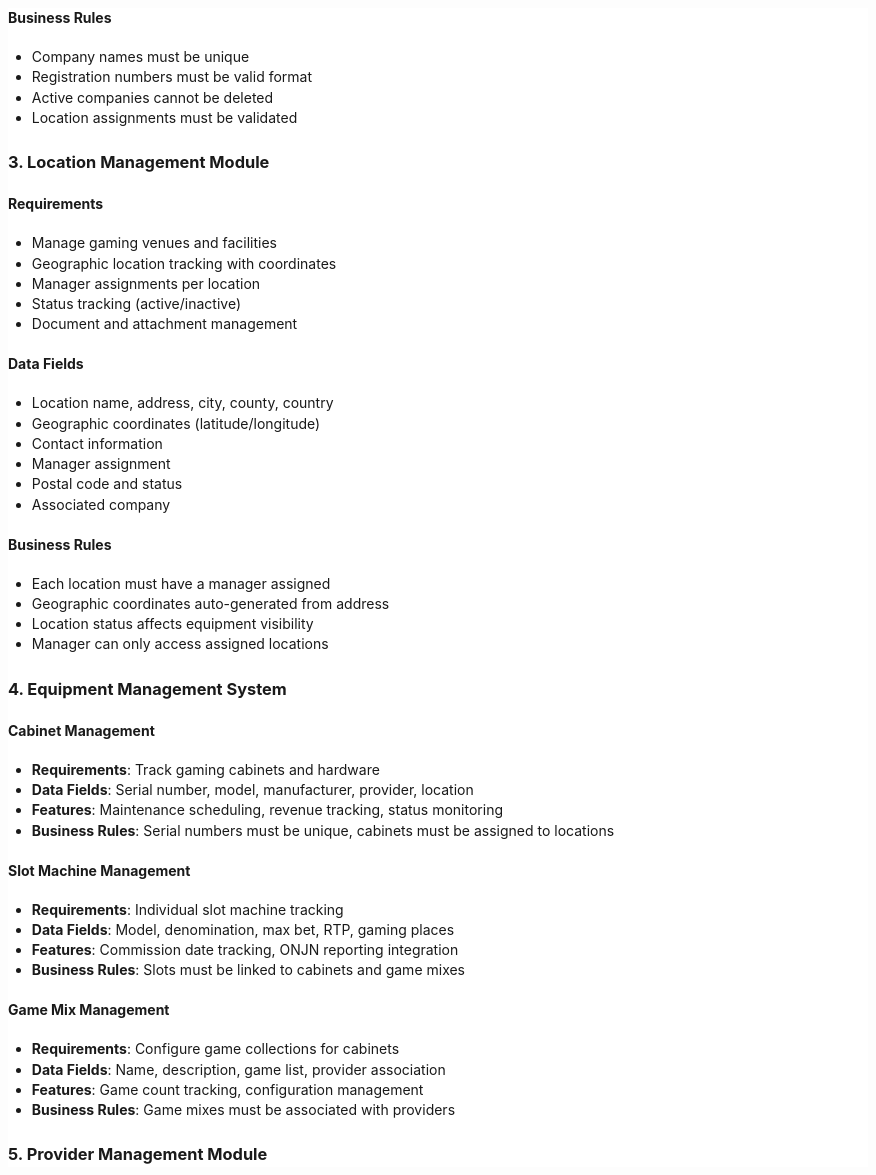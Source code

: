 #### Business Rules
- Company names must be unique
- Registration numbers must be valid format
- Active companies cannot be deleted
- Location assignments must be validated

### 3. Location Management Module

#### Requirements
- Manage gaming venues and facilities
- Geographic location tracking with coordinates
- Manager assignments per location
- Status tracking (active/inactive)
- Document and attachment management

#### Data Fields
- Location name, address, city, county, country
- Geographic coordinates (latitude/longitude)
- Contact information
- Manager assignment
- Postal code and status
- Associated company

#### Business Rules
- Each location must have a manager assigned
- Geographic coordinates auto-generated from address
- Location status affects equipment visibility
- Manager can only access assigned locations

### 4. Equipment Management System

#### Cabinet Management
- **Requirements**: Track gaming cabinets and hardware
- **Data Fields**: Serial number, model, manufacturer, provider, location
- **Features**: Maintenance scheduling, revenue tracking, status monitoring
- **Business Rules**: Serial numbers must be unique, cabinets must be assigned to locations

#### Slot Machine Management
- **Requirements**: Individual slot machine tracking
- **Data Fields**: Model, denomination, max bet, RTP, gaming places
- **Features**: Commission date tracking, ONJN reporting integration
- **Business Rules**: Slots must be linked to cabinets and game mixes

#### Game Mix Management
- **Requirements**: Configure game collections for cabinets
- **Data Fields**: Name, description, game list, provider association
- **Features**: Game count tracking, configuration management
- **Business Rules**: Game mixes must be associated with providers

### 5. Provider Management Module
